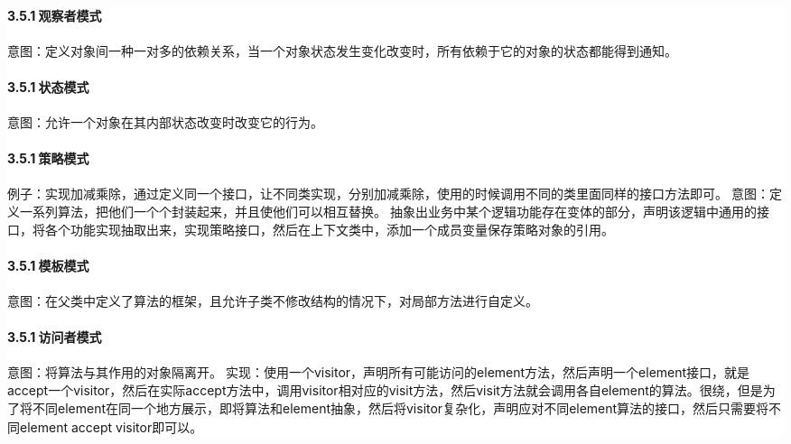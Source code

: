 #### 3.5.1 观察者模式

意图：定义对象间一种一对多的依赖关系，当一个对象状态发生变化改变时，所有依赖于它的对象的状态都能得到通知。


#### 3.5.1 状态模式

意图：允许一个对象在其内部状态改变时改变它的行为。

#### 3.5.1 策略模式

例子：实现加减乘除，通过定义同一个接口，让不同类实现，分别加减乘除，使用的时候调用不同的类里面同样的接口方法即可。
意图：定义一系列算法，把他们一个个封装起来，并且使他们可以相互替换。
抽象出业务中某个逻辑功能存在变体的部分，声明该逻辑中通用的接口，将各个功能实现抽取出来，实现策略接口，然后在上下文类中，添加一个成员变量保存策略对象的引用。

#### 3.5.1 模板模式
意图：在父类中定义了算法的框架，且允许子类不修改结构的情况下，对局部方法进行自定义。

#### 3.5.1 访问者模式
意图：将算法与其作用的对象隔离开。
实现：使用一个visitor，声明所有可能访问的element方法，然后声明一个element接口，就是accept一个visitor，然后在实际accept方法中，调用visitor相对应的visit方法，然后visit方法就会调用各自element的算法。很绕，但是为了将不同element在同一个地方展示，即将算法和element抽象，然后将visitor复杂化，声明应对不同element算法的接口，然后只需要将不同element accept visitor即可以。